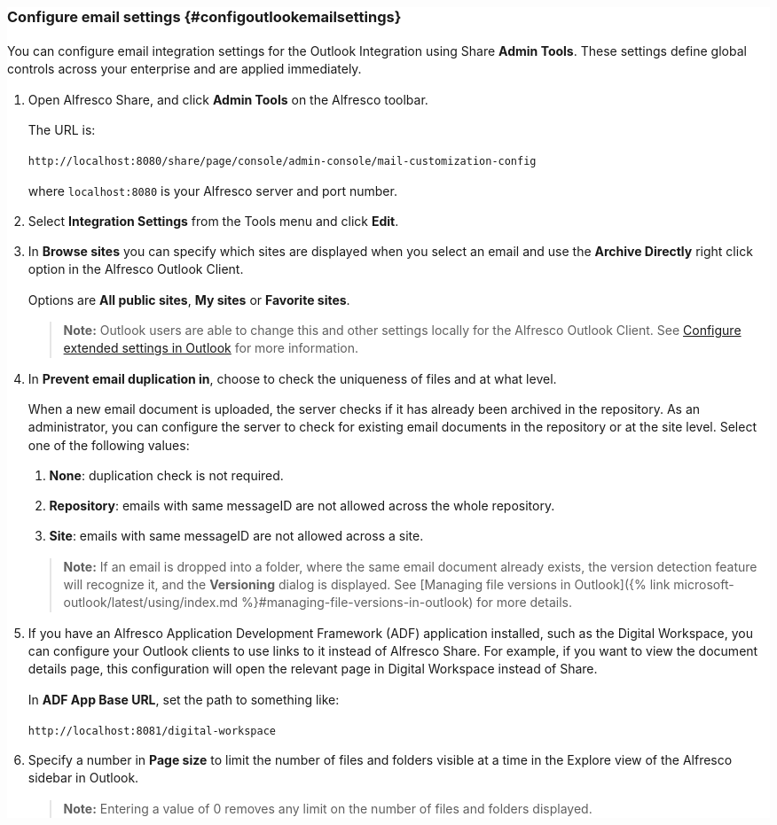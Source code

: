 ### Configure email settings {#configoutlookemailsettings}

You can configure email integration settings for the Outlook Integration using Share **Admin Tools**.
These settings define global controls across your enterprise and are applied immediately.

1. Open Alfresco Share, and click **Admin Tools** on the Alfresco toolbar.

    The URL is:

    ```html
    http://localhost:8080/share/page/console/admin-console/mail-customization-config
    ```

    where `localhost:8080` is your Alfresco server and port number.

2. Select **Integration Settings** from the Tools menu and click **Edit**.

3. In **Browse sites** you can specify which sites are displayed when you select an email and use the **Archive Directly** right click option in the Alfresco Outlook Client.

    Options are **All public sites**, **My sites** or **Favorite sites**.

    >**Note:** Outlook users are able to change this and other settings locally for the Alfresco Outlook Client. See [Configure extended settings in Outlook](#configure-extended-settings) for more information.

4. In **Prevent email duplication in**, choose to check the uniqueness of files and at what level.

    When a new email document is uploaded, the server checks if it has already been archived in the repository. As an administrator, you can configure the server to check for existing email documents in the repository or at the site level. Select one of the following values:

    1. **None**: duplication check is not required.

    2. **Repository**: emails with same messageID are not allowed across the whole repository.

    3. **Site**: emails with same messageID are not allowed across a site.

    >**Note:** If an email is dropped into a folder, where the same email document already exists, the version detection feature will recognize it, and the **Versioning** dialog is displayed. See [Managing file versions in Outlook]({% link microsoft-outlook/latest/using/index.md %}#managing-file-versions-in-outlook) for more details.

5. If you have an Alfresco Application Development Framework (ADF) application installed, such as the Digital Workspace, you can configure your Outlook clients to use links to it instead of Alfresco Share. For example, if you want to view the document details page, this configuration will open the relevant page in Digital Workspace instead of Share.

    In **ADF App Base URL**, set the path to something like:

    ```http
    http://localhost:8081/digital-workspace
    ```

6. Specify a number in **Page size** to limit the number of files and folders visible at a time in the Explore view of the Alfresco sidebar in Outlook.

    >**Note:** Entering a value of 0 removes any limit on the number of files and folders displayed.
